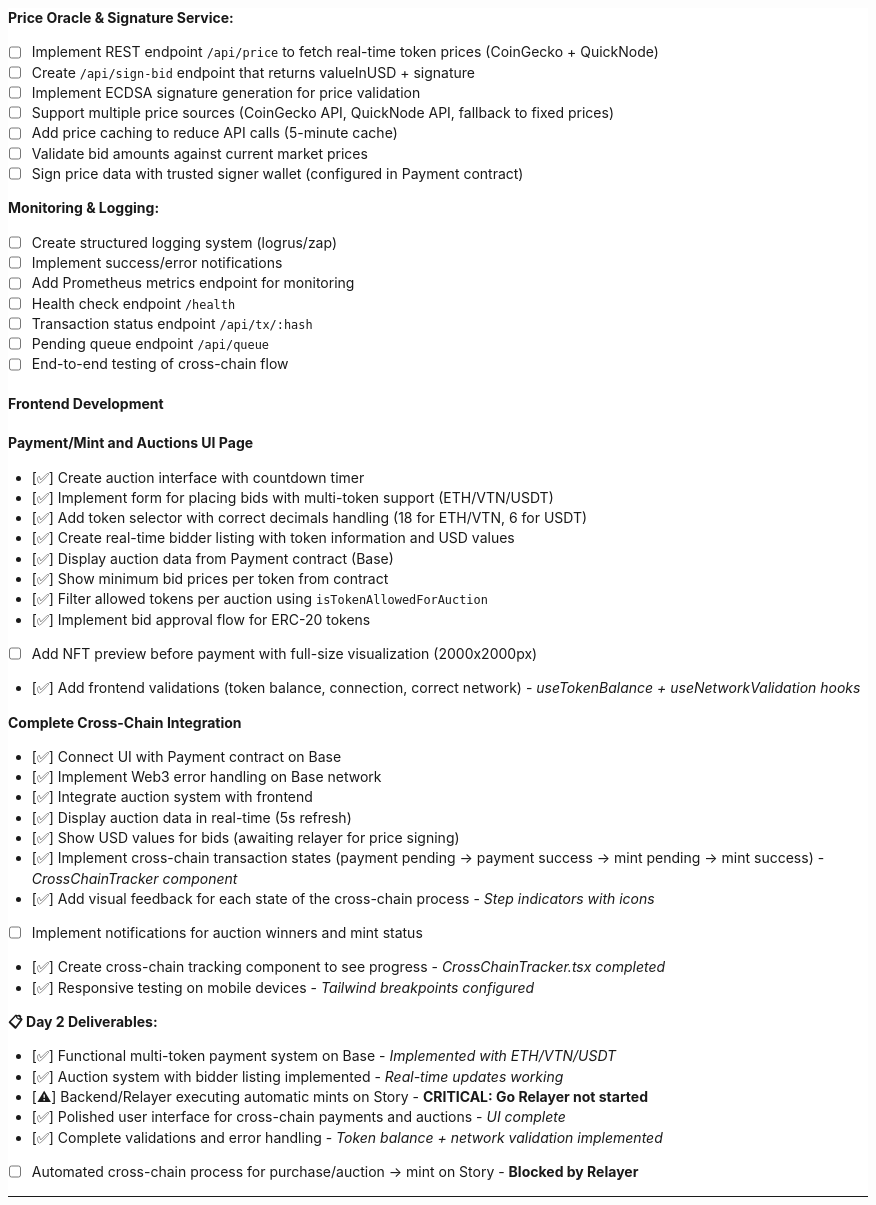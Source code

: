 **Price Oracle & Signature Service:**
- [ ] Implement REST endpoint `/api/price` to fetch real-time token prices (CoinGecko + QuickNode)
- [ ] Create `/api/sign-bid` endpoint that returns valueInUSD + signature
- [ ] Implement ECDSA signature generation for price validation
- [ ] Support multiple price sources (CoinGecko API, QuickNode API, fallback to fixed prices)
- [ ] Add price caching to reduce API calls (5-minute cache)
- [ ] Validate bid amounts against current market prices
- [ ] Sign price data with trusted signer wallet (configured in Payment contract)

**Monitoring & Logging:**
- [ ] Create structured logging system (logrus/zap)
- [ ] Implement success/error notifications
- [ ] Add Prometheus metrics endpoint for monitoring
- [ ] Health check endpoint `/health`
- [ ] Transaction status endpoint `/api/tx/:hash`
- [ ] Pending queue endpoint `/api/queue`
- [ ] End-to-end testing of cross-chain flow

#### Frontend Development
**Payment/Mint and Auctions UI Page**
- [✅] Create auction interface with countdown timer
- [✅] Implement form for placing bids with multi-token support (ETH/VTN/USDT)
- [✅] Add token selector with correct decimals handling (18 for ETH/VTN, 6 for USDT)
- [✅] Create real-time bidder listing with token information and USD values
- [✅] Display auction data from Payment contract (Base)
- [✅] Show minimum bid prices per token from contract
- [✅] Filter allowed tokens per auction using `isTokenAllowedForAuction`
- [✅] Implement bid approval flow for ERC-20 tokens
- [ ] Add NFT preview before payment with full-size visualization (2000x2000px)
- [✅] Add frontend validations (token balance, connection, correct network) - *useTokenBalance + useNetworkValidation hooks*

**Complete Cross-Chain Integration**
- [✅] Connect UI with Payment contract on Base
- [✅] Implement Web3 error handling on Base network
- [✅] Integrate auction system with frontend
- [✅] Display auction data in real-time (5s refresh)
- [✅] Show USD values for bids (awaiting relayer for price signing)
- [✅] Implement cross-chain transaction states (payment pending → payment success → mint pending → mint success) - *CrossChainTracker component*
- [✅] Add visual feedback for each state of the cross-chain process - *Step indicators with icons*
- [ ] Implement notifications for auction winners and mint status
- [✅] Create cross-chain tracking component to see progress - *CrossChainTracker.tsx completed*
- [✅] Responsive testing on mobile devices - *Tailwind breakpoints configured*

**📋 Day 2 Deliverables:**
- [✅] Functional multi-token payment system on Base - *Implemented with ETH/VTN/USDT*
- [✅] Auction system with bidder listing implemented - *Real-time updates working*
- [⚠️] Backend/Relayer executing automatic mints on Story - **CRITICAL: Go Relayer not started**
- [✅] Polished user interface for cross-chain payments and auctions - *UI complete*
- [✅] Complete validations and error handling - *Token balance + network validation implemented*
- [ ] Automated cross-chain process for purchase/auction → mint on Story - **Blocked by Relayer**

---
